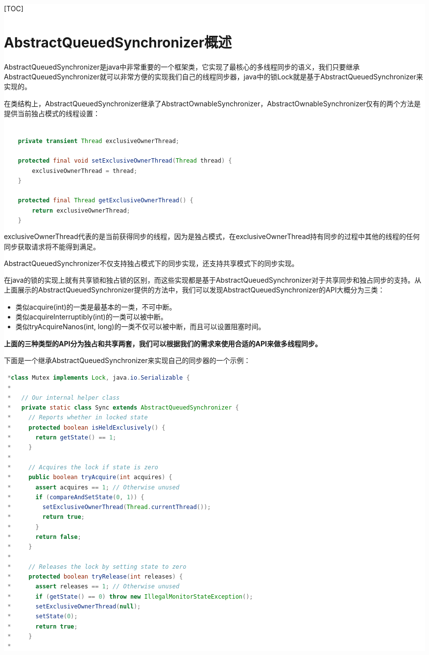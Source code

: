 [TOC]

# AbstractQueuedSynchronizer概述

AbstractQueuedSynchronizer是java中非常重要的一个框架类，它实现了最核心的多线程同步的语义，我们只要继承AbstractQueuedSynchronizer就可以非常方便的实现我们自己的线程同步器，java中的锁Lock就是基于AbstractQueuedSynchronizer来实现的。

在类结构上，AbstractQueuedSynchronizer继承了AbstractOwnableSynchronizer，AbstractOwnableSynchronizer仅有的两个方法是提供当前独占模式的线程设置：

```java

    private transient Thread exclusiveOwnerThread;

    protected final void setExclusiveOwnerThread(Thread thread) {
        exclusiveOwnerThread = thread;
    }

    protected final Thread getExclusiveOwnerThread() {
        return exclusiveOwnerThread;
    }
```

exclusiveOwnerThread代表的是当前获得同步的线程，因为是独占模式，在exclusiveOwnerThread持有同步的过程中其他的线程的任何同步获取请求将不能得到满足。

AbstractQueuedSynchronizer不仅支持独占模式下的同步实现，还支持共享模式下的同步实现。

在java的锁的实现上就有共享锁和独占锁的区别，而这些实现都是基于AbstractQueuedSynchronizer对于共享同步和独占同步的支持。从上面展示的AbstractQueuedSynchronizer提供的方法中，我们可以发现AbstractQueuedSynchronizer的API大概分为三类：

- 类似acquire(int)的一类是最基本的一类，不可中断。
- 类似acquireInterruptibly(int)的一类可以被中断。
- 类似tryAcquireNanos(int, long)的一类不仅可以被中断，而且可以设置阻塞时间。

**上面的三种类型的API分为独占和共享两套，我们可以根据我们的需求来使用合适的API来做多线程同步。**

下面是一个继承AbstractQueuedSynchronizer来实现自己的同步器的一个示例：

```java
 *class Mutex implements Lock, java.io.Serializable {
 *
 *   // Our internal helper class
 *   private static class Sync extends AbstractQueuedSynchronizer {
 *     // Reports whether in locked state
 *     protected boolean isHeldExclusively() {
 *       return getState() == 1;
 *     }
 *
 *     // Acquires the lock if state is zero
 *     public boolean tryAcquire(int acquires) {
 *       assert acquires == 1; // Otherwise unused
 *       if (compareAndSetState(0, 1)) {
 *         setExclusiveOwnerThread(Thread.currentThread());
 *         return true;
 *       }
 *       return false;
 *     }
 *
 *     // Releases the lock by setting state to zero
 *     protected boolean tryRelease(int releases) {
 *       assert releases == 1; // Otherwise unused
 *       if (getState() == 0) throw new IllegalMonitorStateException();
 *       setExclusiveOwnerThread(null);
 *       setState(0);
 *       return true;
 *     }
 *
```